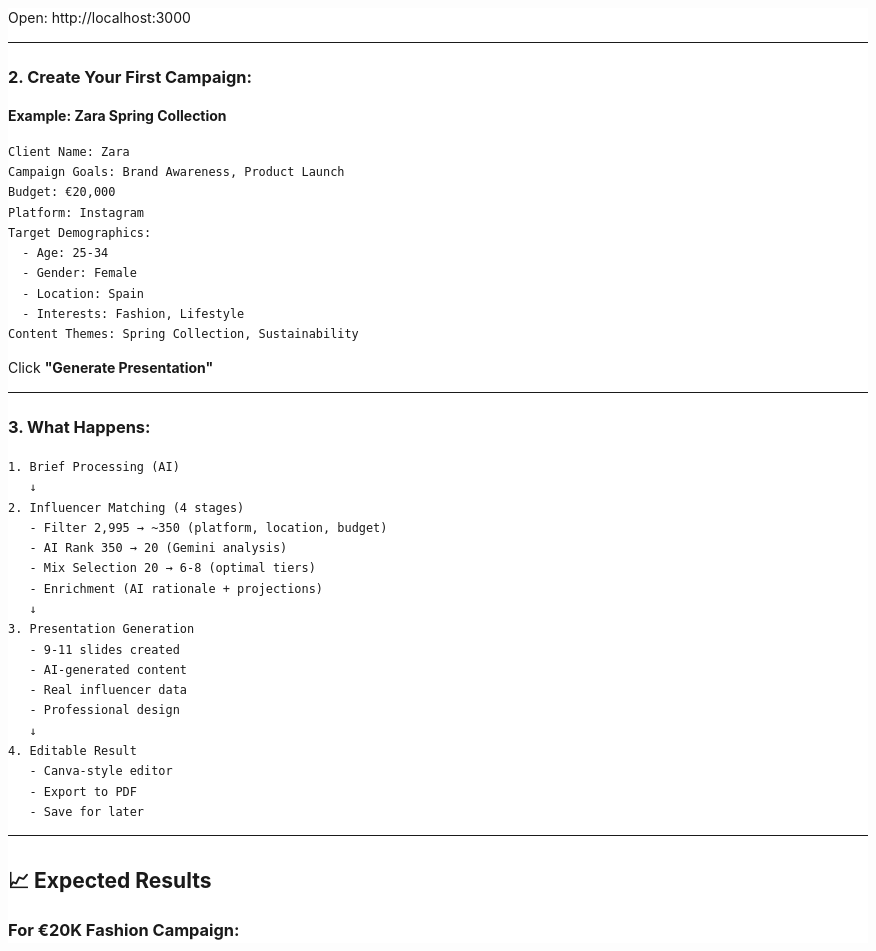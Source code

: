 Open: http://localhost:3000

---

### **2. Create Your First Campaign**:

**Example: Zara Spring Collection**

```
Client Name: Zara
Campaign Goals: Brand Awareness, Product Launch
Budget: €20,000
Platform: Instagram
Target Demographics:
  - Age: 25-34
  - Gender: Female
  - Location: Spain
  - Interests: Fashion, Lifestyle
Content Themes: Spring Collection, Sustainability
```

Click **"Generate Presentation"**

---

### **3. What Happens**:

```
1. Brief Processing (AI)
   ↓
2. Influencer Matching (4 stages)
   - Filter 2,995 → ~350 (platform, location, budget)
   - AI Rank 350 → 20 (Gemini analysis)
   - Mix Selection 20 → 6-8 (optimal tiers)
   - Enrichment (AI rationale + projections)
   ↓
3. Presentation Generation
   - 9-11 slides created
   - AI-generated content
   - Real influencer data
   - Professional design
   ↓
4. Editable Result
   - Canva-style editor
   - Export to PDF
   - Save for later
```

---

## 📈 **Expected Results**

### **For €20K Fashion Campaign**:
